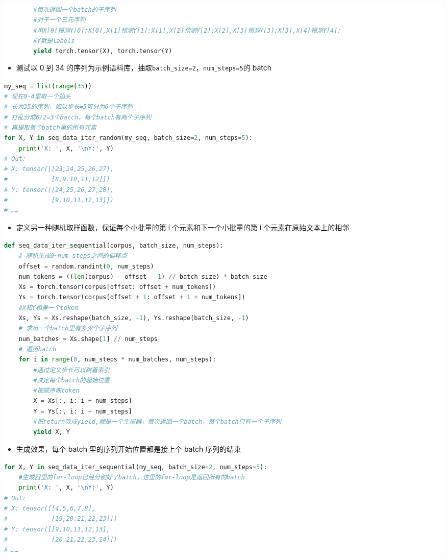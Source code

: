 ```python
        #每次返回一个batch的子序列
        #对于一个三元序列
        #用X[0]预测Y[0];X[0],X[1]预测Y[1];X[1],X[2]预测Y[2];X[2],X[3]预测Y[3];X[3],X[4]预测Y[4];
        #Y就是labels
        yield torch.tensor(X), torch.tensor(Y)
```

- 测试以 0 到 34 的序列为示例语料库，抽取`batch_size=2`，`num_steps=5`的 batch

```python
my_seq = list(range(35))
# 现在0-4里取一个掐头
# 长为35的序列，如以步长=5可分为6个子序列
# 打乱分成6/2=3个batch，每个batch有两个子序列
# 再提取每个batch里的所有元素
for X, Y in seq_data_iter_random(my_seq, batch_size=2, num_steps=5):
    print('X: ', X, '\nY:', Y)
# Out:
# X: tensor([[23,24,25,26,27],
#            [8,9.10,11,12]])
# Y: tensor([[24,25,26,27,28],
#            [9.10,11,12,13]])
# ……
```

- 定义另一种随机取样函数，保证每个小批量的第 i 个元素和下一个小批量的第 i 个元素在原始文本上的相邻

```python
def seq_data_iter_sequential(corpus, batch_size, num_steps):
    # 随机生成0~num_steps之间的偏移点
    offset = random.randint(0, num_steps)
    num_tokens = ((len(corpus) - offset - 1) // batch_size) * batch_size
    Xs = torch.tensor(corpus[offset: offset + num_tokens])
    Ys = torch.tensor(corpus[offset + 1: offset + 1 + num_tokens])
    #X和Y相差一个token
    Xs, Ys = Xs.reshape(batch_size, -1), Ys.reshape(batch_size, -1)
    # 求出一个batch里有多少个子序列
    num_batches = Xs.shape[1] // num_steps
    # 遍历batch
    for i in range(0, num_steps * num_batches, num_steps):
        #通过定义步长可以跳着索引
        #决定每个batch的起始位置
        #按顺序取token
        X = Xs[:, i: i + num_steps]
        Y = Ys[:, i: i + num_steps]
        #把return改成yield,就是一个生成器，每次返回一个batch，每个batch只有一个子序列
        yield X, Y
```

- 生成效果，每个 batch 里的序列开始位置都是接上个 batch 序列的结束

```python
for X, Y in seq_data_iter_sequential(my_seq, batch_size=2, num_steps=5):
    #生成器里的for-loop已经分割好了batch，这里的for-loop是返回所有的batch
    print('X: ', X, '\nY:', Y)
# Out:
# X: tensor([[4,5,6,7,8],
#            [19,20.21,22,23]])
# Y: tensor([[9,10,11,12,13],
#            [20.21,22,23,24]])
# ……
```
